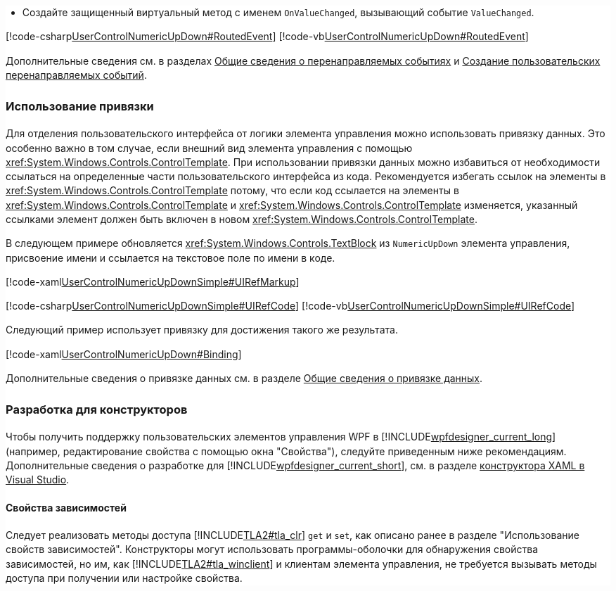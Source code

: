 -   Создайте защищенный виртуальный метод с именем `OnValueChanged`, вызывающий событие `ValueChanged`.  
  
 [!code-csharp[UserControlNumericUpDown#RoutedEvent](../../../../samples/snippets/csharp/VS_Snippets_Wpf/UserControlNumericUpDown/CSharp/NumericUpDown.xaml.cs#routedevent)]
 [!code-vb[UserControlNumericUpDown#RoutedEvent](../../../../samples/snippets/visualbasic/VS_Snippets_Wpf/UserControlNumericUpDown/visualbasic/numericupdown.xaml.vb#routedevent)]  
  
 Дополнительные сведения см. в разделах [Общие сведения о перенаправляемых событиях](../../../../docs/framework/wpf/advanced/routed-events-overview.md) и [Создание пользовательских перенаправляемых событий](../../../../docs/framework/wpf/advanced/how-to-create-a-custom-routed-event.md).  
  
### <a name="use-binding"></a>Использование привязки  
 Для отделения пользовательского интерфейса от логики элемента управления можно использовать привязку данных. Это особенно важно в том случае, если внешний вид элемента управления с помощью <xref:System.Windows.Controls.ControlTemplate>. При использовании привязки данных можно избавиться от необходимости ссылаться на определенные части пользовательского интерфейса из кода. Рекомендуется избегать ссылок на элементы в <xref:System.Windows.Controls.ControlTemplate> потому, что если код ссылается на элементы в <xref:System.Windows.Controls.ControlTemplate> и <xref:System.Windows.Controls.ControlTemplate> изменяется, указанный ссылками элемент должен быть включен в новом <xref:System.Windows.Controls.ControlTemplate>.  
  
 В следующем примере обновляется <xref:System.Windows.Controls.TextBlock> из `NumericUpDown` элемента управления, присвоение имени и ссылается на текстовое поле по имени в коде.  
  
 [!code-xaml[UserControlNumericUpDownSimple#UIRefMarkup](../../../../samples/snippets/csharp/VS_Snippets_Wpf/UserControlNumericUpDownSimple/CSharp/NumericUpDown.xaml#uirefmarkup)]  
  
 [!code-csharp[UserControlNumericUpDownSimple#UIRefCode](../../../../samples/snippets/csharp/VS_Snippets_Wpf/UserControlNumericUpDownSimple/CSharp/NumericUpDown.xaml.cs#uirefcode)]
 [!code-vb[UserControlNumericUpDownSimple#UIRefCode](../../../../samples/snippets/visualbasic/VS_Snippets_Wpf/UserControlNumericUpDownSimple/VisualBasic/NumericUpDown.xaml.vb#uirefcode)]  
  
 Следующий пример использует привязку для достижения такого же результата.  
  
 [!code-xaml[UserControlNumericUpDown#Binding](../../../../samples/snippets/csharp/VS_Snippets_Wpf/UserControlNumericUpDown/CSharp/NumericUpDown.xaml#binding)]  
  
 Дополнительные сведения о привязке данных см. в разделе [Общие сведения о привязке данных](../../../../docs/framework/wpf/data/data-binding-overview.md).  
  
### <a name="design-for-designers"></a>Разработка для конструкторов  
 Чтобы получить поддержку пользовательских элементов управления WPF в [!INCLUDE[wpfdesigner_current_long](../../../../includes/wpfdesigner-current-long-md.md)] (например, редактирование свойства с помощью окна "Свойства"), следуйте приведенным ниже рекомендациям.  Дополнительные сведения о разработке для [!INCLUDE[wpfdesigner_current_short](../../../../includes/wpfdesigner-current-short-md.md)], см. в разделе [конструктора XAML в Visual Studio](/visualstudio/designers/designing-xaml-in-visual-studio).  
  
#### <a name="dependency-properties"></a>Свойства зависимостей  
 Следует реализовать методы доступа [!INCLUDE[TLA2#tla_clr](../../../../includes/tla2sharptla-clr-md.md)] `get` и `set`, как описано ранее в разделе "Использование свойств зависимостей". Конструкторы могут использовать программы-оболочки для обнаружения свойства зависимостей, но им, как [!INCLUDE[TLA2#tla_winclient](../../../../includes/tla2sharptla-winclient-md.md)] и клиентам элемента управления, не требуется вызывать методы доступа при получении или настройке свойства.  
  